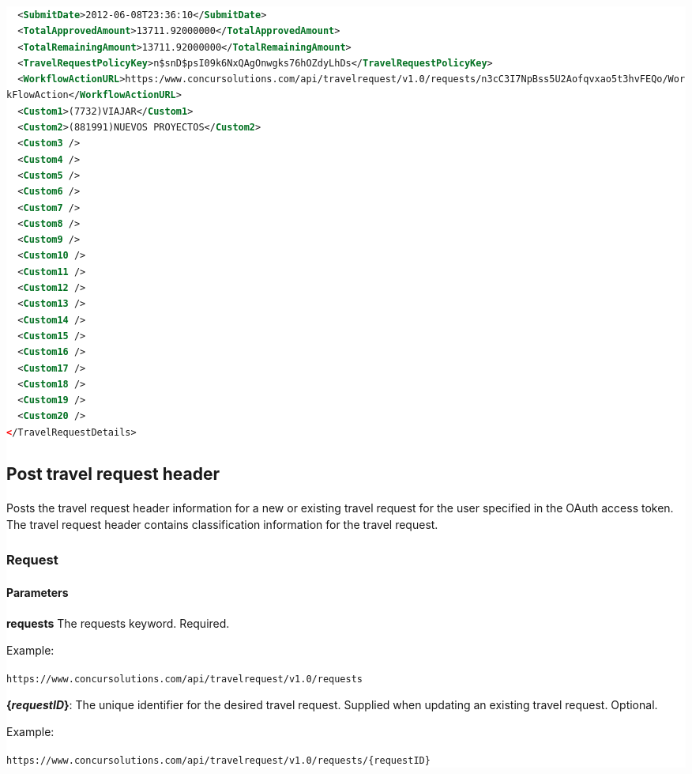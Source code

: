 ```xml
  <SubmitDate>2012-06-08T23:36:10</SubmitDate>
  <TotalApprovedAmount>13711.92000000</TotalApprovedAmount>
  <TotalRemainingAmount>13711.92000000</TotalRemainingAmount>
  <TravelRequestPolicyKey>n$snD$psI09k6NxQAgOnwgks76hOZdyLhDs</TravelRequestPolicyKey>
  <WorkflowActionURL>https:/www.concursolutions.com/api/travelrequest/v1.0/requests/n3cC3I7NpBss5U2Aofqvxao5t3hvFEQo/WorkFlowAction</WorkflowActionURL>
  <Custom1>(7732)VIAJAR</Custom1>
  <Custom2>(881991)NUEVOS PROYECTOS</Custom2>
  <Custom3 />
  <Custom4 />
  <Custom5 />
  <Custom6 />
  <Custom7 />
  <Custom8 />
  <Custom9 />
  <Custom10 />
  <Custom11 />
  <Custom12 />
  <Custom13 />
  <Custom14 />
  <Custom15 />
  <Custom16 />
  <Custom17 />
  <Custom18 />
  <Custom19 />
  <Custom20 />
</TravelRequestDetails>
```

##  <a name="a4">Post travel request header</a>

Posts the travel request header information for a new or existing travel request for the user specified in the OAuth access token. The travel request header contains classification information for the travel request.

### Request

#### Parameters

**requests**  The requests keyword. Required.

Example:

```
https://www.concursolutions.com/api/travelrequest/v1.0/requests
```

**{_requestID_}**: The unique identifier for the desired travel request. Supplied when updating an existing travel request. Optional.

Example:

```
https://www.concursolutions.com/api/travelrequest/v1.0/requests/{requestID}
```
